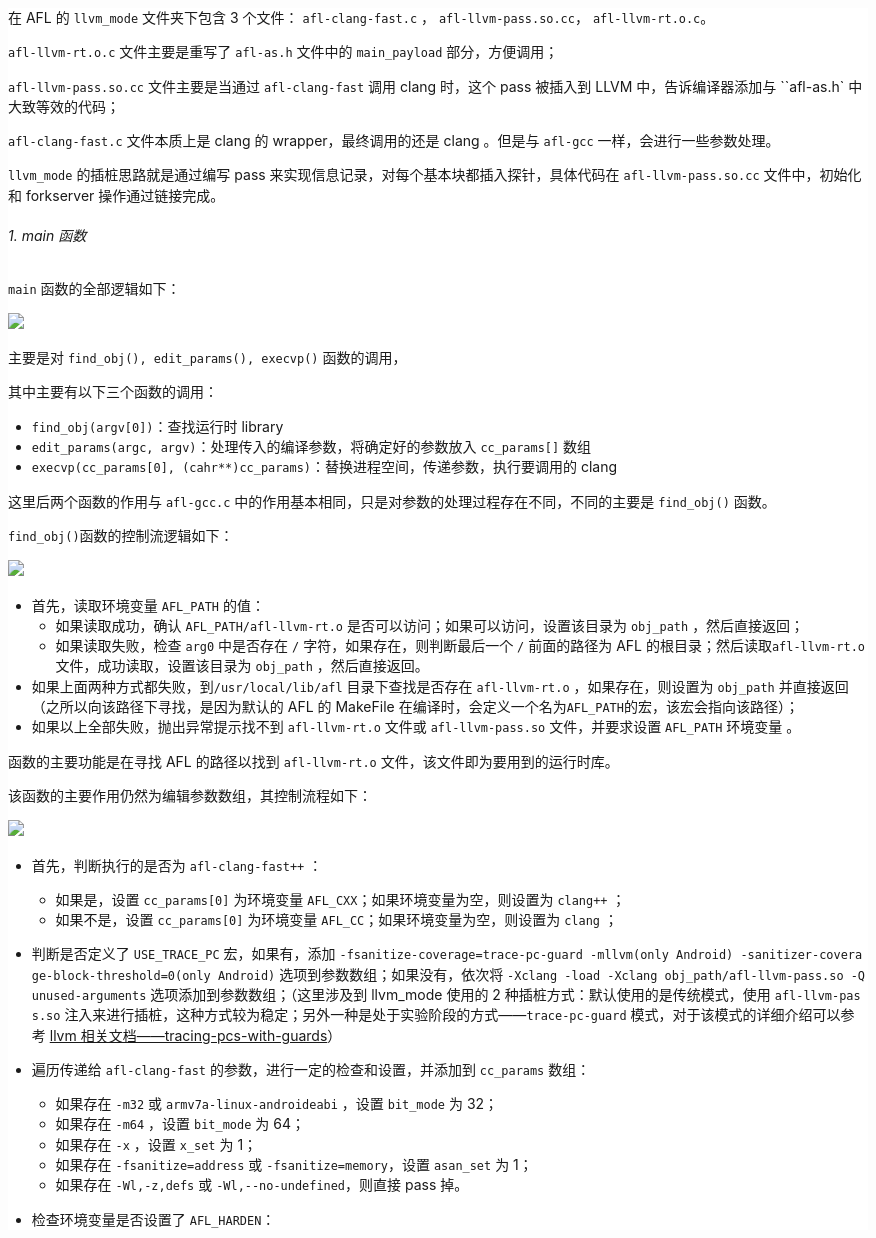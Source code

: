 在 AFL 的 `llvm_mode` 文件夹下包含 3 个文件： `afl-clang-fast.c` ， `afl-llvm-pass.so.cc`， `afl-llvm-rt.o.c`。

`afl-llvm-rt.o.c` 文件主要是重写了 `afl-as.h` 文件中的 `main_payload` 部分，方便调用；

`afl-llvm-pass.so.cc` 文件主要是当通过 `afl-clang-fast` 调用 clang 时，这个 pass 被插入到 LLVM 中，告诉编译器添加与 ``afl-as.h` 中大致等效的代码；

`afl-clang-fast.c` 文件本质上是 clang 的 wrapper，最终调用的还是 clang 。但是与 `afl-gcc` 一样，会进行一些参数处理。

`llvm_mode` 的插桩思路就是通过编写 pass 来实现信息记录，对每个基本块都插入探针，具体代码在 `afl-llvm-pass.so.cc` 文件中，初始化和 forkserver 操作通过链接完成。

###### [](#1-main-函数)1. main 函数

`main` 函数的全部逻辑如下：

![](https://cdn.jsdelivr.net/gh/AlexsanderShaw/BlogImages@main/img/vuln/shebei20210906161113.png)

主要是对 `find_obj(), edit_params(), execvp()` 函数的调用，

其中主要有以下三个函数的调用：

*   `find_obj(argv[0])`：查找运行时 library
*   `edit_params(argc, argv)`：处理传入的编译参数，将确定好的参数放入 `cc_params[]` 数组
*   `execvp(cc_params[0], (cahr**)cc_params)`：替换进程空间，传递参数，执行要调用的 clang

这里后两个函数的作用与 `afl-gcc.c` 中的作用基本相同，只是对参数的处理过程存在不同，不同的主要是 `find_obj()` 函数。

`find_obj()`函数的控制流逻辑如下：

![](https://cdn.jsdelivr.net/gh/AlexsanderShaw/BlogImages@main/img/vuln/shebei20210906161809.png)

*   首先，读取环境变量 `AFL_PATH` 的值：
    *   如果读取成功，确认 `AFL_PATH/afl-llvm-rt.o` 是否可以访问；如果可以访问，设置该目录为 `obj_path` ，然后直接返回；
    *   如果读取失败，检查 `arg0` 中是否存在 `/` 字符，如果存在，则判断最后一个 `/` 前面的路径为 AFL 的根目录；然后读取`afl-llvm-rt.o`文件，成功读取，设置该目录为 `obj_path` ，然后直接返回。
*   如果上面两种方式都失败，到`/usr/local/lib/afl` 目录下查找是否存在 `afl-llvm-rt.o` ，如果存在，则设置为 `obj_path` 并直接返回（之所以向该路径下寻找，是因为默认的 AFL 的 MakeFile 在编译时，会定义一个名为`AFL_PATH`的宏，该宏会指向该路径）；
*   如果以上全部失败，抛出异常提示找不到 `afl-llvm-rt.o` 文件或 `afl-llvm-pass.so` 文件，并要求设置 `AFL_PATH` 环境变量 。

函数的主要功能是在寻找 AFL 的路径以找到 `afl-llvm-rt.o` 文件，该文件即为要用到的运行时库。

该函数的主要作用仍然为编辑参数数组，其控制流程如下：

![](https://cdn.jsdelivr.net/gh/AlexsanderShaw/BlogImages@main/img/vuln/shebei20210927175503.png)

*   首先，判断执行的是否为 `afl-clang-fast++` ：
    
    *   如果是，设置 `cc_params[0]` 为环境变量 `AFL_CXX`；如果环境变量为空，则设置为 `clang++` ；
    *   如果不是，设置 `cc_params[0]` 为环境变量 `AFL_CC`；如果环境变量为空，则设置为 `clang` ；
*   判断是否定义了 `USE_TRACE_PC` 宏，如果有，添加 `-fsanitize-coverage=trace-pc-guard -mllvm(only Android) -sanitizer-coverage-block-threshold=0(only Android)` 选项到参数数组；如果没有，依次将 `-Xclang -load -Xclang obj_path/afl-llvm-pass.so -Qunused-arguments` 选项添加到参数数组；（这里涉及到 llvm_mode 使用的 2 种插桩方式：默认使用的是传统模式，使用 `afl-llvm-pass.so` 注入来进行插桩，这种方式较为稳定；另外一种是处于实验阶段的方式——`trace-pc-guard` 模式，对于该模式的详细介绍可以参考 [llvm 相关文档——tracing-pcs-with-guards](https://clang.llvm.org/docs/SanitizerCoverage.html#tracing-pcs-with-guards)）
    
*   遍历传递给 `afl-clang-fast` 的参数，进行一定的检查和设置，并添加到 `cc_params` 数组：
    
    *   如果存在 `-m32` 或 `armv7a-linux-androideabi` ，设置 `bit_mode` 为 32；
    *   如果存在 `-m64` ，设置 `bit_mode` 为 64；
    *   如果存在 `-x` ，设置 `x_set` 为 1；
    *   如果存在 `-fsanitize=address` 或 `-fsanitize=memory`，设置 `asan_set` 为 1；
    *   如果存在 `-Wl,-z,defs` 或 `-Wl,--no-undefined`，则直接 pass 掉。
*   检查环境变量是否设置了 `AFL_HARDEN`：
    